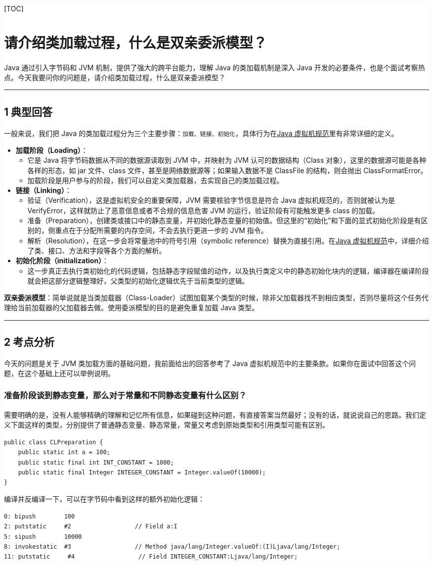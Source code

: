 [TOC]

# 请介绍类加载过程，什么是双亲委派模型？

Java 通过引入字节码和 JVM 机制，提供了强大的跨平台能力，理解 Java 的类加载机制是深入 Java 开发的必要条件，也是个面试考察热点。今天我要问你的问题是，请介绍类加载过程，什么是双亲委派模型？

---
## 1 典型回答

一般来说，我们把 Java 的类加载过程分为三个主要步骤：`加载、链接、初始化`，具体行为在[Java 虚拟机规范](https://docs.oracle.com/javase/specs/jvms/se8/html/jvms-5.html)里有非常详细的定义。

- **加载阶段（Loading）**：
  - 它是 Java 将字节码数据从不同的数据源读取到 JVM 中，并映射为 JVM 认可的数据结构（Class 对象），这里的数据源可能是各种各样的形态，如 jar 文件、class 文件，甚至是网络数据源等；如果输入数据不是 ClassFile 的结构，则会抛出 ClassFormatError。
  - 加载阶段是用户参与的阶段，我们可以自定义类加载器，去实现自己的类加载过程。
- **链接（Linking）**：
  - 验证（Verification），这是虚拟机安全的重要保障，JVM 需要核验字节信息是符合 Java 虚拟机规范的，否则就被认为是 VerifyError，这样就防止了恶意信息或者不合规的信息危害 JVM 的运行，验证阶段有可能触发更多 class 的加载。
  - 准备（Preparation），创建类或接口中的静态变量，并初始化静态变量的初始值。但这里的“初始化”和下面的显式初始化阶段是有区别的，侧重点在于分配所需要的内存空间，不会去执行更进一步的 JVM 指令。
  - 解析（Resolution），在这一步会将常量池中的符号引用（symbolic reference）替换为直接引用。在[Java 虚拟机规范](https://docs.oracle.com/javase/specs/jvms/se8/html/jvms-5.html#jvms-5.4.3)中，详细介绍了类、接口、方法和字段等各个方面的解析。
- **初始化阶段（initialization）**：
  - 这一步真正去执行类初始化的代码逻辑，包括静态字段赋值的动作，以及执行类定义中的静态初始化块内的逻辑，编译器在编译阶段就会把这部分逻辑整理好，父类型的初始化逻辑优先于当前类型的逻辑。

**双亲委派模型**：简单说就是当类加载器（Class-Loader）试图加载某个类型的时候，除非父加载器找不到相应类型，否则尽量将这个任务代理给当前加载器的父加载器去做。使用委派模型的目的是避免重复加载 Java 类型。

---
## 2 考点分析

今天的问题是关于 JVM 类加载方面的基础问题，我前面给出的回答参考了 Java 虚拟机规范中的主要条款。如果你在面试中回答这个问题，在这个基础上还可以举例说明。

### 准备阶段谈到静态变量，那么对于常量和不同静态变量有什么区别？

需要明确的是，没有人能够精确的理解和记忆所有信息，如果碰到这种问题，有直接答案当然最好；没有的话，就说说自己的思路。我们定义下面这样的类型，分别提供了普通静态变量、静态常量，常量又考虑到原始类型和引用类型可能有区别。

```
public class CLPreparation {
    public static int a = 100;
    public static final int INT_CONSTANT = 1000;
    public static final Integer INTEGER_CONSTANT = Integer.valueOf(10000);
}
```

编译并反编译一下，可以在字节码中看到这样的额外初始化逻辑：

```
0: bipush        100
2: putstatic     #2                  // Field a:I
5: sipush        10000
8: invokestatic  #3                  // Method java/lang/Integer.valueOf:(I)Ljava/lang/Integer;
11: putstatic     #4                  // Field INTEGER_CONSTANT:Ljava/lang/Integer;
```

